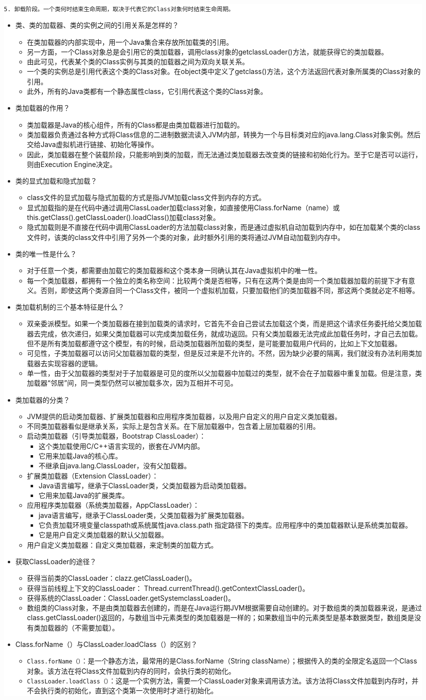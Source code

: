     5. 卸载阶段。一个类何时结束生命周期，取决于代表它的Class对象何时结束生命周期。
- 类、类的加载器、类的实例之间的引用关系是怎样的？
  - 在类加载器的内部实现中，用一个Java集合来存放所加载类的引用。
  - 另一方面，一个Class对象总是会引用它的类加载器，调用class对象的getclassLoader()方法，就能获得它的类加载器。
  - 由此可见，代表某个类的Class实例与其类的加载器之间为双向关联关系。
  - 一个类的实例总是引用代表这个类的Class对象。在object类中定义了getclass()方法，这个方法返回代表对象所属类的Class对象的引用。
  - 此外，所有的Java类都有一个静态属性class，它引用代表这个类的Class对象。

- 类加载器的作用？
  - 类加载器是Java的核心组件，所有的Class都是由类加载器进行加载的。
  - 类加载器负责通过各种方式将Class信息的二进制数据流读入JVM内部，转换为一个与目标类对应的java.lang.Class对象实例。然后交给Java虚拟机进行链接、初始化等操作。
  - 因此，类加载器在整个装载阶段，只能影响到类的加载，而无法通过类加载器去改变类的链接和初始化行为。至于它是否可以运行，则由Execution Engine决定。
- 类的显式加载和隐式加载？
  - class文件的显式加载与隐式加载的方式是指JVM加载class文件到内存的方式。
  - 显式加载指的是在代码中通过调用ClassLoader加载class对象，如直接使用Class.forName（name）或this.getClass().getClassLoader().loadClass()加载class对象。
  - 隐式加载则是不直接在代码中调用ClassLoader的方法加载class对象，而是通过虚拟机自动加载到内存中，如在加载某个类的class文件时，该类的class文件中引用了另外一个类的对象，此时额外引用的类将通过JVM自动加载到内存中。
- 类的唯一性是什么？
  - 对于任意一个类，都需要由加载它的类加载器和这个类本身一同确认其在Java虚拟机中的唯一性。
  - 每一个类加载器，都拥有一个独立的类名称空间：比较两个类是否相等，只有在这两个类是由同一个类加载器加载的前提下才有意义。否则，即使这两个类源自同一个Class文件，被同一个虚拟机加载，只要加载他们的类加载器不同，那这两个类就必定不相等。
- 类加载机制的三个基本特征是什么？
  - 双亲委派模型。如果一个类加载器在接到加载类的请求时，它首先不会自己尝试去加载这个类，而是把这个请求任务委托给父类加载器去完成，依次递归，如果父类加载器可以完成类加载任务，就成功返回。只有父类加载器无法完成此加载任务时，才自己去加载。但不是所有类加载都遵守这个模型，有的时候，启动类加载器所加载的类型，是可能要加载用户代码的，比如上下文加载器。
  - 可见性，子类加载器可以访问父加载器加载的类型，但是反过来是不允许的。不然，因为缺少必要的隔离，我们就没有办法利用类加载器去实现容器的逻辑。
  - 单一性，由于父加载器的类型对于子加载器是可见的度所以父加载器中加载过的类型，就不会在子加载器中重复加载。但是注意，类加载器“邻居”间，同一类型仍然可以被加载多次，因为互相并不可见。

- 类加载器的分类？
  - JVM提供的启动类加载器、扩展类加载器和应用程序类加载器，以及用户自定义的用户自定义类加载器。
  - 不同类加载器看似是继承关系，实际上是包含关系。在下层加载器中，包含着上层加载器的引用。
  - 启动类加载器（引导类加载器，Bootstrap ClassLoader）：
    - 这个类加载使用C/C++语言实现的，嵌套在JVM内部。
    - 它用来加载Java的核心库。
    - 不继承自java.lang.ClassLoader，没有父加载器。
  - 扩展类加载器（Extension ClassLoader）：
    - Java语言编写，继承于ClassLoader类，父类加载器为启动类加载器。
    - 它用来加载Java的扩展类库。
  - 应用程序类加载器（系统类加载器，AppClassLoader）：
    - java语言编写，继承于ClassLoader类，父类加载器为扩展类加载器。
    - 它负责加载环境变量classpath或系统属性java.class.path 指定路径下的类库。应用程序中的类加载器默认是系统类加载器。
    - 它是用户自定义类加载器的默认父加载器。
  - 用户自定义类加载器：自定义类加载器，来定制类的加载方式。
- 获取ClassLoader的途径？
  - 获得当前类的ClassLoader：clazz.getClassLoader()。
  - 获得当前线程上下文的ClassLoader：
    Thread.currentThread().getContextClassLoader()。
  - 获得系统的ClassLoader：ClassLoader.getSystemclassLoader()。
  - 数组类的Class对象，不是由类加载器去创建的，而是在Java运行期JVM根据需要自动创建的。对于数组类的类加载器来说，是通过class.getClassLoader()返回的，与数组当中元素类型的类加载器是一样的；如果数组当中的元素类型是基本数据类型，数组类是没有类加载器的（不需要加载）。

- Class.forName（）与ClassLoader.loadClass（）的区别？
  - `Class.forName（）`：是一个静态方法，最常用的是Class.forName（String className）；根据传入的类的全限定名返回一个Class对象。该方法在将Class文件加载到内存的同时，会执行类的初始化。
  - `ClassLoader.loadClass（）`：这是一个实例方法，需要一个ClassLoader对象来调用该方法。该方法将Class文件加载到内存时，并不会执行类的初始化，直到这个类第一次使用时才进行初始化。
